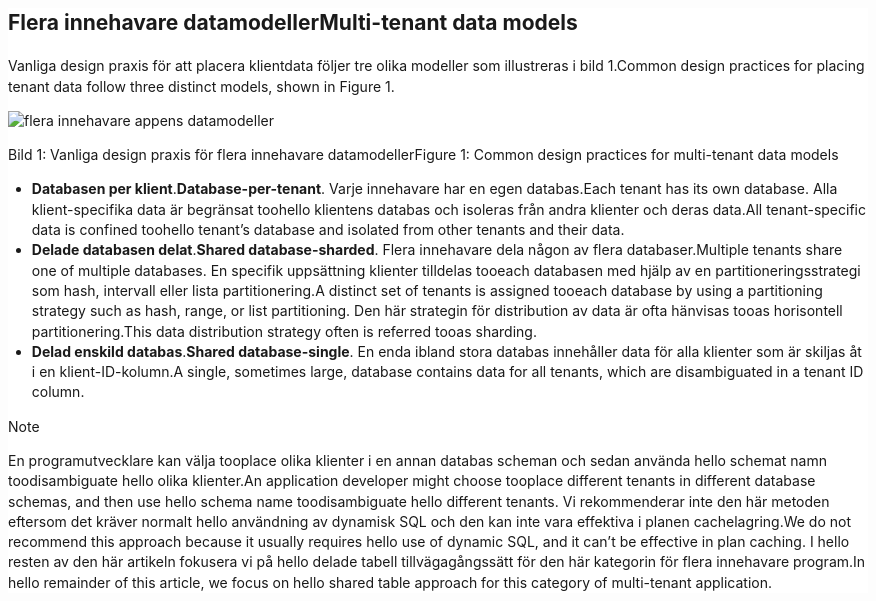 ## <a name="multi-tenant-data-models"></a><span data-ttu-id="5267a-165">Flera innehavare datamodeller</span><span class="sxs-lookup"><span data-stu-id="5267a-165">Multi-tenant data models</span></span>
<span data-ttu-id="5267a-166">Vanliga design praxis för att placera klientdata följer tre olika modeller som illustreras i bild 1.</span><span class="sxs-lookup"><span data-stu-id="5267a-166">Common design practices for placing tenant data follow three distinct models, shown in Figure 1.</span></span>

![flera innehavare appens datamodeller](./media/sql-database-design-patterns-multi-tenancy-saas-applications/sql-database-multi-tenant-data-models.png)

<span data-ttu-id="5267a-168">Bild 1: Vanliga design praxis för flera innehavare datamodeller</span><span class="sxs-lookup"><span data-stu-id="5267a-168">Figure 1: Common design practices for multi-tenant data models</span></span>

* <span data-ttu-id="5267a-169">**Databasen per klient**.</span><span class="sxs-lookup"><span data-stu-id="5267a-169">**Database-per-tenant**.</span></span> <span data-ttu-id="5267a-170">Varje innehavare har en egen databas.</span><span class="sxs-lookup"><span data-stu-id="5267a-170">Each tenant has its own database.</span></span> <span data-ttu-id="5267a-171">Alla klient-specifika data är begränsat toohello klientens databas och isoleras från andra klienter och deras data.</span><span class="sxs-lookup"><span data-stu-id="5267a-171">All tenant-specific data is confined toohello tenant’s database and isolated from other tenants and their data.</span></span>
* <span data-ttu-id="5267a-172">**Delade databasen delat**.</span><span class="sxs-lookup"><span data-stu-id="5267a-172">**Shared database-sharded**.</span></span> <span data-ttu-id="5267a-173">Flera innehavare dela någon av flera databaser.</span><span class="sxs-lookup"><span data-stu-id="5267a-173">Multiple tenants share one of multiple databases.</span></span> <span data-ttu-id="5267a-174">En specifik uppsättning klienter tilldelas tooeach databasen med hjälp av en partitioneringsstrategi som hash, intervall eller lista partitionering.</span><span class="sxs-lookup"><span data-stu-id="5267a-174">A distinct set of tenants is assigned tooeach database by using a partitioning strategy such as hash, range, or list partitioning.</span></span> <span data-ttu-id="5267a-175">Den här strategin för distribution av data är ofta hänvisas tooas horisontell partitionering.</span><span class="sxs-lookup"><span data-stu-id="5267a-175">This data distribution strategy often is referred tooas sharding.</span></span>
* <span data-ttu-id="5267a-176">**Delad enskild databas**.</span><span class="sxs-lookup"><span data-stu-id="5267a-176">**Shared database-single**.</span></span> <span data-ttu-id="5267a-177">En enda ibland stora databas innehåller data för alla klienter som är skiljas åt i en klient-ID-kolumn.</span><span class="sxs-lookup"><span data-stu-id="5267a-177">A single, sometimes large, database contains data for all tenants, which are disambiguated in a tenant ID column.</span></span>

> [!NOTE]
> <span data-ttu-id="5267a-178">En programutvecklare kan välja tooplace olika klienter i en annan databas scheman och sedan använda hello schemat namn toodisambiguate hello olika klienter.</span><span class="sxs-lookup"><span data-stu-id="5267a-178">An application developer might choose tooplace different tenants in different database schemas, and then use hello schema name toodisambiguate hello different tenants.</span></span> <span data-ttu-id="5267a-179">Vi rekommenderar inte den här metoden eftersom det kräver normalt hello användning av dynamisk SQL och den kan inte vara effektiva i planen cachelagring.</span><span class="sxs-lookup"><span data-stu-id="5267a-179">We do not recommend this approach because it usually requires hello use of dynamic SQL, and it can’t be effective in plan caching.</span></span> <span data-ttu-id="5267a-180">I hello resten av den här artikeln fokusera vi på hello delade tabell tillvägagångssätt för den här kategorin för flera innehavare program.</span><span class="sxs-lookup"><span data-stu-id="5267a-180">In hello remainder of this article, we focus on hello shared table approach for this category of multi-tenant application.</span></span>
> 
> 
